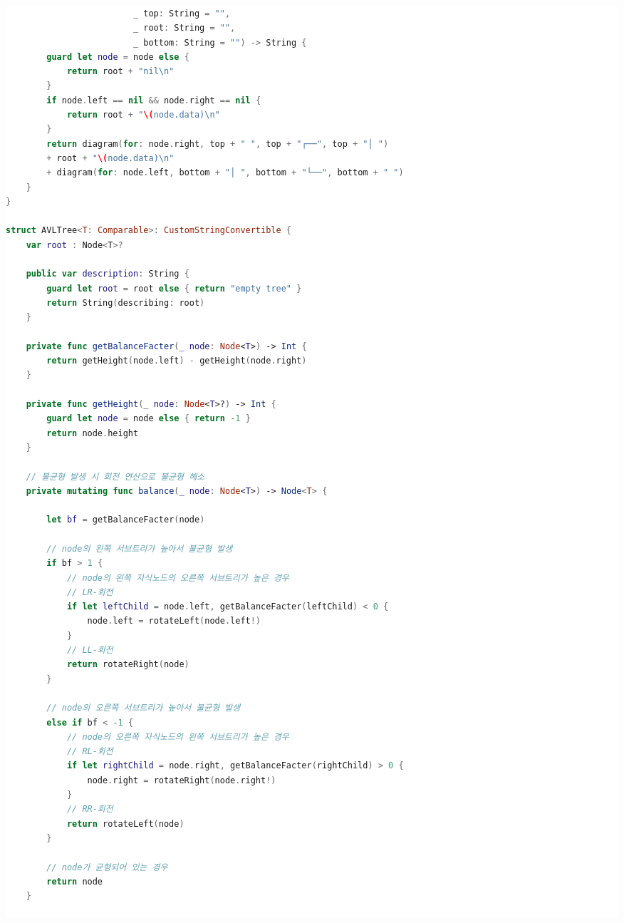 ``` swift
                         _ top: String = "",
                         _ root: String = "",
                         _ bottom: String = "") -> String {
        guard let node = node else {
            return root + "nil\n"
        }
        if node.left == nil && node.right == nil {
            return root + "\(node.data)\n"
        }
        return diagram(for: node.right, top + " ", top + "┌──", top + "│ ")
        + root + "\(node.data)\n"
        + diagram(for: node.left, bottom + "│ ", bottom + "└──", bottom + " ")
    }
}

struct AVLTree<T: Comparable>: CustomStringConvertible {
    var root : Node<T>?
    
    public var description: String {
        guard let root = root else { return "empty tree" }
        return String(describing: root)
    }
    
    private func getBalanceFacter(_ node: Node<T>) -> Int {
        return getHeight(node.left) - getHeight(node.right)
    }
    
    private func getHeight(_ node: Node<T>?) -> Int {
        guard let node = node else { return -1 }
        return node.height
    }
    
    // 불균형 발생 시 회전 연산으로 불균형 해소
    private mutating func balance(_ node: Node<T>) -> Node<T> {
        
        let bf = getBalanceFacter(node)
        
        // node의 왼쪽 서브트리가 높아서 불균형 발생
        if bf > 1 {
            // node의 왼쪽 자식노드의 오른쪽 서브트리가 높은 경우
            // LR-회전
            if let leftChild = node.left, getBalanceFacter(leftChild) < 0 {
                node.left = rotateLeft(node.left!)
            }
            // LL-회전
            return rotateRight(node)
        }
        
        // node의 오른쪽 서브트리가 높아서 불균형 발생
        else if bf < -1 {
            // node의 오른쪽 자식노드의 왼쪽 서브트리가 높은 경우
            // RL-회전
            if let rightChild = node.right, getBalanceFacter(rightChild) > 0 {
                node.right = rotateRight(node.right!)
            }
            // RR-회전
            return rotateLeft(node)
        }
        
        // node가 균형되어 있는 경우
        return node
    }
    
```